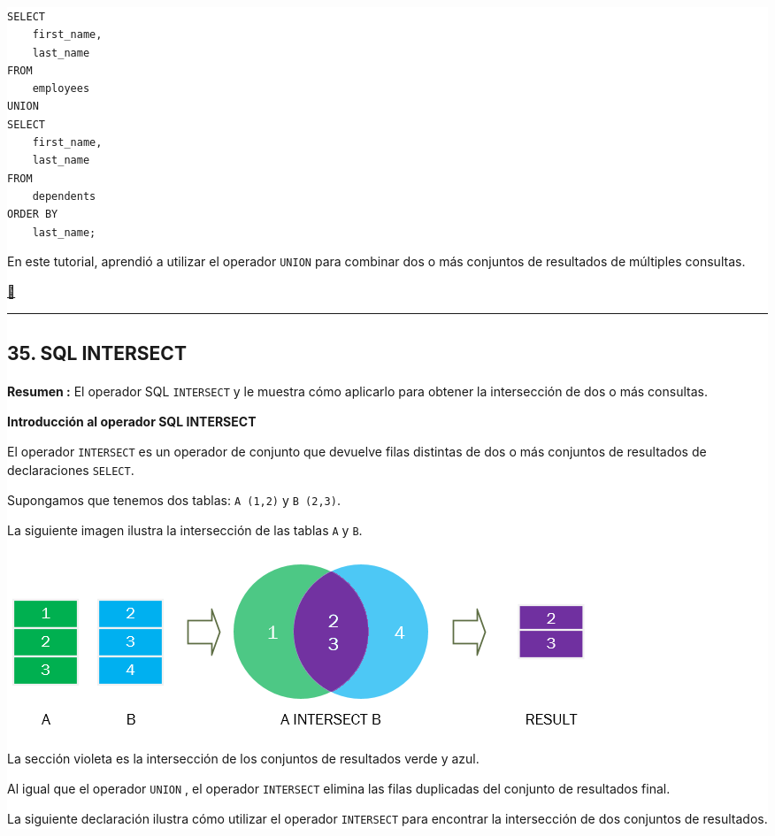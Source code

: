 ```
SELECT
	first_name,
	last_name
FROM
	employees
UNION
SELECT
	first_name,
	last_name
FROM
	dependents
ORDER BY
	last_name;
```

En este tutorial, aprendió a utilizar el operador `UNION` para combinar dos o más conjuntos de resultados de múltiples consultas.

[🔼](#índice)

---

## **35. SQL INTERSECT**

**Resumen :** El operador SQL `INTERSECT` y le muestra cómo aplicarlo para obtener la intersección de dos o más consultas.

**Introducción al operador SQL INTERSECT**

El operador `INTERSECT` es un operador de conjunto que devuelve filas distintas de dos o más conjuntos de resultados de declaraciones `SELECT`.

Supongamos que tenemos dos tablas: `A (1,2)` y `B (2,3)`.

La siguiente imagen ilustra la intersección de las tablas `A` y `B`.

![SQL INTERSECT OPERATOR](../../img/4.3_SQL-INTERSECT-Operator.png "SQL INTERSECT OPERATOR")

La sección violeta es la intersección de los conjuntos de resultados verde y azul.

Al igual que el operador `UNION` , el operador `INTERSECT` elimina las filas duplicadas del conjunto de resultados final.

La siguiente declaración ilustra cómo utilizar el operador `INTERSECT` para encontrar la intersección de dos conjuntos de resultados.
